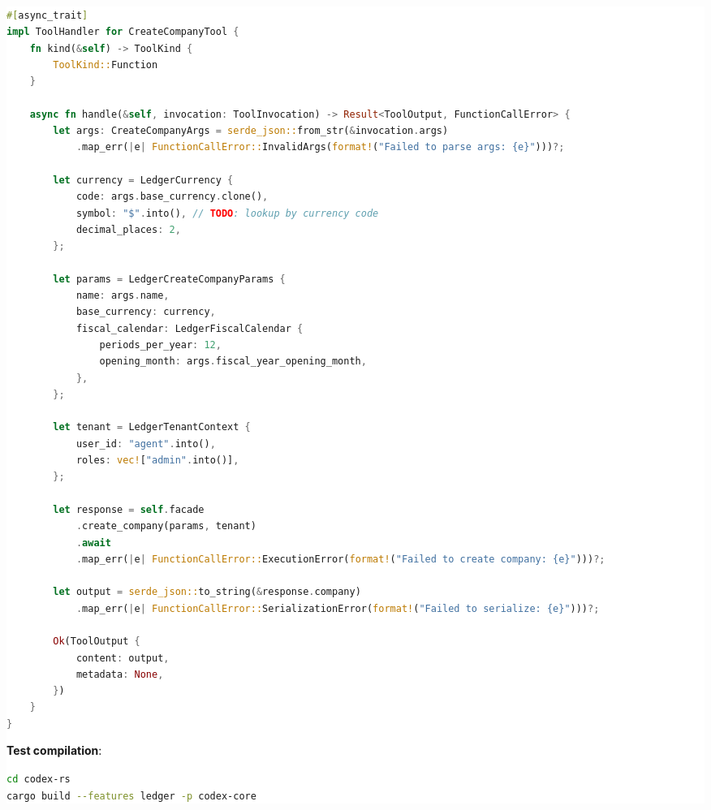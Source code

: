 ```rust
#[async_trait]
impl ToolHandler for CreateCompanyTool {
    fn kind(&self) -> ToolKind {
        ToolKind::Function
    }
    
    async fn handle(&self, invocation: ToolInvocation) -> Result<ToolOutput, FunctionCallError> {
        let args: CreateCompanyArgs = serde_json::from_str(&invocation.args)
            .map_err(|e| FunctionCallError::InvalidArgs(format!("Failed to parse args: {e}")))?;
        
        let currency = LedgerCurrency {
            code: args.base_currency.clone(),
            symbol: "$".into(), // TODO: lookup by currency code
            decimal_places: 2,
        };
        
        let params = LedgerCreateCompanyParams {
            name: args.name,
            base_currency: currency,
            fiscal_calendar: LedgerFiscalCalendar {
                periods_per_year: 12,
                opening_month: args.fiscal_year_opening_month,
            },
        };
        
        let tenant = LedgerTenantContext {
            user_id: "agent".into(),
            roles: vec!["admin".into()],
        };
        
        let response = self.facade
            .create_company(params, tenant)
            .await
            .map_err(|e| FunctionCallError::ExecutionError(format!("Failed to create company: {e}")))?;
        
        let output = serde_json::to_string(&response.company)
            .map_err(|e| FunctionCallError::SerializationError(format!("Failed to serialize: {e}")))?;
        
        Ok(ToolOutput {
            content: output,
            metadata: None,
        })
    }
}
```

**Test compilation**:
```bash
cd codex-rs
cargo build --features ledger -p codex-core
```
